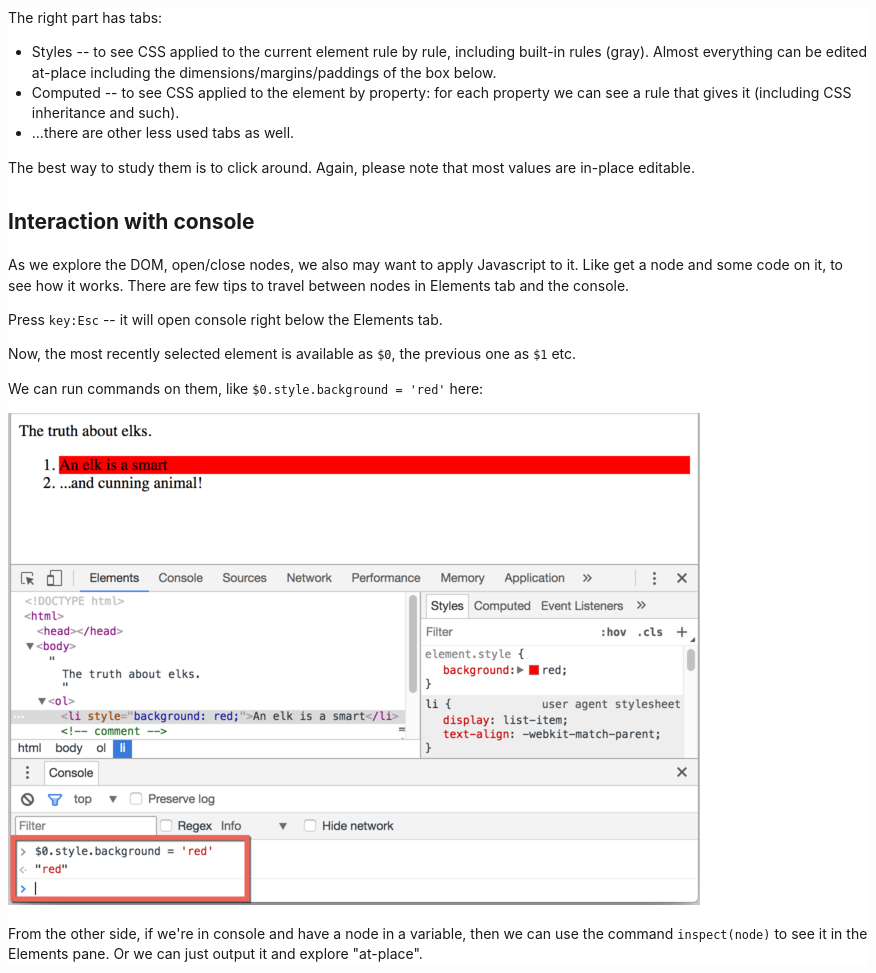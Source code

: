 The right part has tabs:
- Styles -- to see CSS applied to the current element rule by rule, including built-in rules (gray). Almost everything can be edited at-place including the dimensions/margins/paddings of the box below.
- Computed -- to see CSS applied to the element by property: for each property we can see a rule that gives it (including CSS inheritance and such).
- ...there are other less used tabs as well.

The best way to study them is to click around. Again, please note that most values are in-place editable.

## Interaction with console

As we explore the DOM, open/close nodes, we also may want to apply Javascript to it. Like get a node and some code on it, to see how it works. There are few tips to travel between nodes in Elements tab and the console.

Press `key:Esc` -- it will open console right below the Elements tab.

Now, the most recently selected element is available as `$0`, the previous one as `$1` etc.

We can run commands on them, like `$0.style.background = 'red'` here:

![](domconsole0.png)

From the other side, if we're in console and have a node in a variable, then we can use the command `inspect(node)` to see it in the Elements pane. Or we can just output it and explore "at-place".
